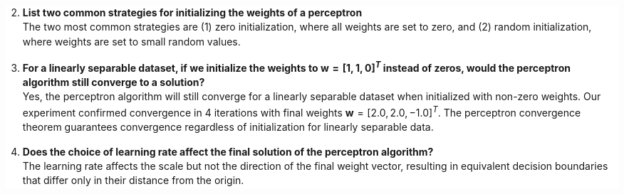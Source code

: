 2. **List two common strategies for initializing the weights of a perceptron**  
   The two most common strategies are (1) zero initialization, where all weights are set to zero, and (2) random initialization, where weights are set to small random values.

3. **For a linearly separable dataset, if we initialize the weights to $\mathbf{w} = [1, 1, 0]^T$ instead of zeros, would the perceptron algorithm still converge to a solution?**  
   Yes, the perceptron algorithm will still converge for a linearly separable dataset when initialized with non-zero weights. Our experiment confirmed convergence in 4 iterations with final weights $\mathbf{w} = [2.0, 2.0, -1.0]^T$. The perceptron convergence theorem guarantees convergence regardless of initialization for linearly separable data.

4. **Does the choice of learning rate affect the final solution of the perceptron algorithm?**  
   The learning rate affects the scale but not the direction of the final weight vector, resulting in equivalent decision boundaries that differ only in their distance from the origin. 